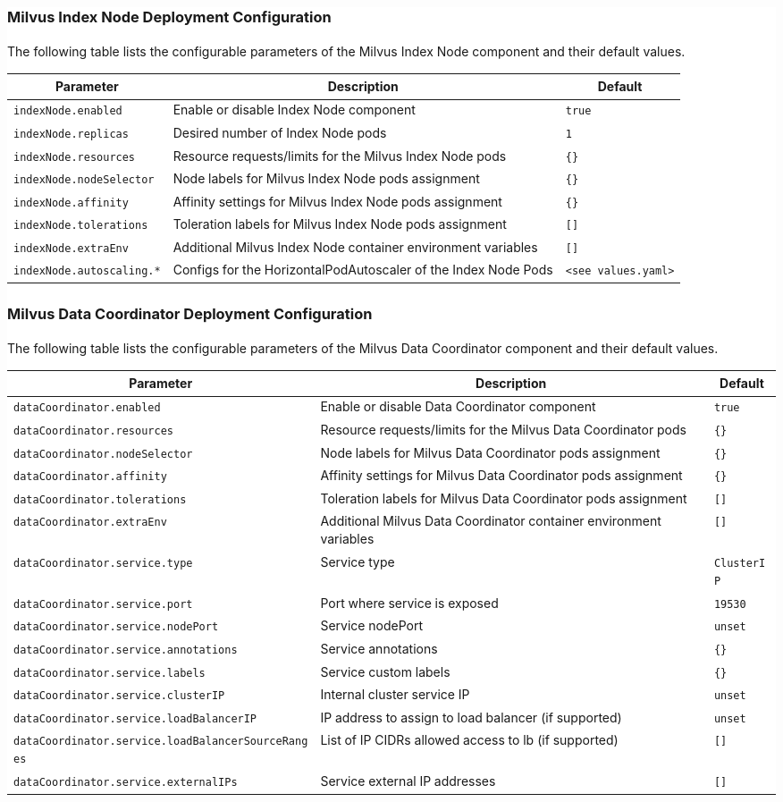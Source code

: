 ### Milvus Index Node Deployment Configuration

The following table lists the configurable parameters of the Milvus Index Node component and their default values.

| Parameter                                 | Description                                   | Default                                                 |
|-------------------------------------------|-----------------------------------------------|---------------------------------------------------------|
| `indexNode.enabled`                       | Enable or disable Index Node component        | `true`                                                  |
| `indexNode.replicas`                      | Desired number of Index Node pods             | `1`                                                     |
| `indexNode.resources`                     | Resource requests/limits for the Milvus Index Node pods | `{}`                                          |
| `indexNode.nodeSelector`                  | Node labels for Milvus Index Node pods assignment | `{}`                                                |
| `indexNode.affinity`                      | Affinity settings for Milvus Index Node pods assignment | `{}`                                          |
| `indexNode.tolerations`                   | Toleration labels for Milvus Index Node pods assignment | `[]`                                          |
| `indexNode.extraEnv`                      | Additional Milvus Index Node container environment variables | `[]`                                     |
| `indexNode.autoscaling.*`                 | Configs for the HorizontalPodAutoscaler of the Index Node Pods | `<see values.yaml>`                    |

### Milvus Data Coordinator Deployment Configuration

The following table lists the configurable parameters of the Milvus Data Coordinator component and their default values.

| Parameter                                 | Description                                   | Default                                                 |
|-------------------------------------------|-----------------------------------------------|---------------------------------------------------------|
| `dataCoordinator.enabled`                 | Enable or disable Data Coordinator component  | `true`                                                  |
| `dataCoordinator.resources`               | Resource requests/limits for the Milvus Data Coordinator pods | `{}`                                    |
| `dataCoordinator.nodeSelector`            | Node labels for Milvus Data Coordinator pods assignment | `{}`                                          |
| `dataCoordinator.affinity`                | Affinity settings for Milvus Data Coordinator pods assignment  | `{}`                                   |
| `dataCoordinator.tolerations`             | Toleration labels for Milvus Data Coordinator pods assignment | `[]`                                    |
| `dataCoordinator.extraEnv`                | Additional Milvus Data Coordinator container environment variables | `[]`                               |
| `dataCoordinator.service.type`                        | Service type                                  | `ClusterIP`                                 |
| `dataCoordinator.service.port`                        | Port where service is exposed                 | `19530`                                     |
| `dataCoordinator.service.nodePort`                    | Service nodePort                              | `unset`                                     |
| `dataCoordinator.service.annotations`                 | Service annotations                           | `{}`                                        |
| `dataCoordinator.service.labels`                      | Service custom labels                         | `{}`                                        |
| `dataCoordinator.service.clusterIP`                   | Internal cluster service IP                   | `unset`                                     |
| `dataCoordinator.service.loadBalancerIP`              | IP address to assign to load balancer (if supported) | `unset`                              |
| `dataCoordinator.service.loadBalancerSourceRanges`    | List of IP CIDRs allowed access to lb (if supported) | `[]`                                 |
| `dataCoordinator.service.externalIPs`                 | Service external IP addresses                 | `[]`                                        |
